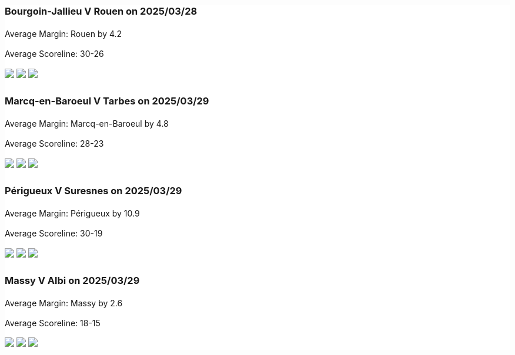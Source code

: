 ### Bourgoin-Jallieu V Rouen on 2025/03/28


Average Margin: Rouen by 4.2

Average Scoreline: 30-26

<p float="left">
<img src="plots/performances_2025-03-28-Bourgoin-Jallieu_V_Rouen.png" width="32%" />
<img src="plots/resultbar_2025-03-28-Bourgoin-Jallieu_V_Rouen.png" width="32%" />
<img src="plots/spreads_2025-03-28-Bourgoin-Jallieu_V_Rouen.png" width="32%" />
</p>

### Marcq-en-Baroeul V Tarbes on 2025/03/29


Average Margin: Marcq-en-Baroeul by 4.8

Average Scoreline: 28-23

<p float="left">
<img src="plots/performances_2025-03-29-Marcq-en-Baroeul_V_Tarbes.png" width="32%" />
<img src="plots/resultbar_2025-03-29-Marcq-en-Baroeul_V_Tarbes.png" width="32%" />
<img src="plots/spreads_2025-03-29-Marcq-en-Baroeul_V_Tarbes.png" width="32%" />
</p>

### Périgueux V Suresnes on 2025/03/29


Average Margin: Périgueux by 10.9

Average Scoreline: 30-19

<p float="left">
<img src="plots/performances_2025-03-29-Perigueux_V_Suresnes.png" width="32%" />
<img src="plots/resultbar_2025-03-29-Perigueux_V_Suresnes.png" width="32%" />
<img src="plots/spreads_2025-03-29-Perigueux_V_Suresnes.png" width="32%" />
</p>

### Massy V Albi on 2025/03/29


Average Margin: Massy by 2.6

Average Scoreline: 18-15

<p float="left">
<img src="plots/performances_2025-03-29-Massy_V_Albi.png" width="32%" />
<img src="plots/resultbar_2025-03-29-Massy_V_Albi.png" width="32%" />
<img src="plots/spreads_2025-03-29-Massy_V_Albi.png" width="32%" />
</p>
